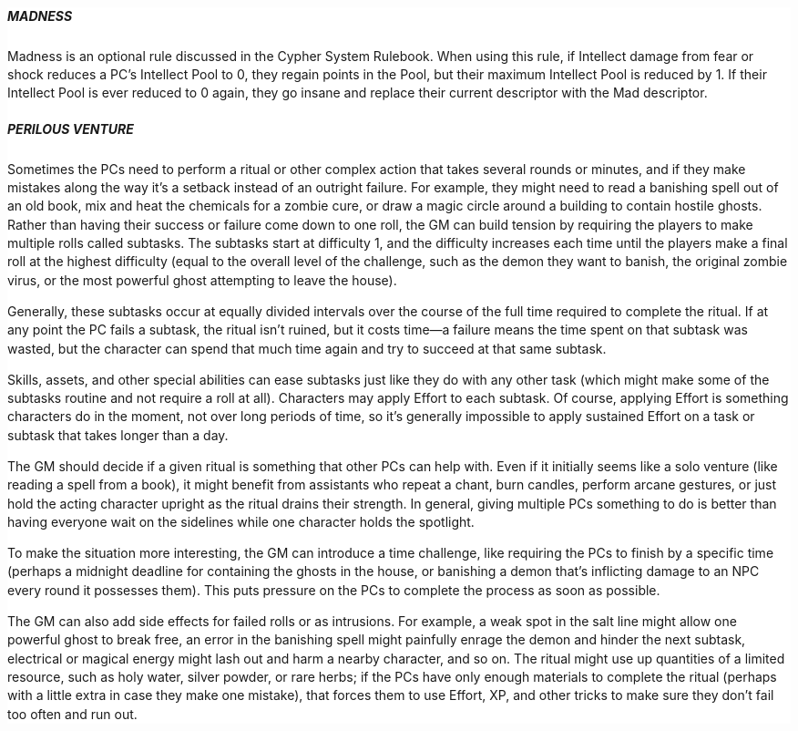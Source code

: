 

##### MADNESS



Madness is an optional rule discussed in the Cypher System Rulebook. When using this rule, if Intellect damage from fear or shock reduces a PC’s Intellect Pool to 0, they regain points in the Pool, but their maximum Intellect Pool is reduced by 1. If their Intellect Pool is ever reduced to 0 again, they go insane and replace their current descriptor with the Mad descriptor.

##### PERILOUS VENTURE



Sometimes the PCs need to perform a ritual or other complex action that takes several rounds or minutes, and if they make mistakes along the way it’s a setback instead of an outright failure. For example, they might need to read a banishing spell out of an old book, mix and heat the chemicals for a zombie cure, or draw a magic circle around a building to contain hostile ghosts. Rather than having their success or failure come down to one roll, the GM can build tension by requiring the players to make multiple rolls called subtasks. The subtasks start at difficulty 1, and the difficulty increases each time until the players make a final roll at the highest difficulty (equal to the overall level of the challenge, such as the demon they want to banish, the original zombie virus, or the most powerful ghost attempting to leave the house).



Generally, these subtasks occur at equally divided intervals over the course of the full time required to complete the ritual. If at any point the PC fails a subtask, the ritual isn’t ruined, but it costs time—a failure means the time spent on that subtask was wasted, but the character can spend that much time again and try to succeed at that same subtask.



Skills, assets, and other special abilities can ease subtasks just like they do with any other task (which might make some of the subtasks routine and not require a roll at all). Characters may apply Effort to each subtask. Of course, applying Effort is something characters do in the moment, not over long periods of time, so it’s generally impossible to apply sustained Effort on a task or subtask that takes longer than a day.



The GM should decide if a given ritual is something that other PCs can help with. Even if it initially seems like a solo venture (like reading a spell from a book), it might benefit from assistants who repeat a chant, burn candles, perform arcane gestures, or just hold the acting character upright as the ritual drains their strength. In general, giving multiple PCs something to do is better than having everyone wait on the sidelines while one character holds the spotlight.



To make the situation more interesting, the GM can introduce a time challenge, like requiring the PCs to finish by a specific time (perhaps a midnight deadline for containing the ghosts in the house, or banishing a demon that’s inflicting damage to an NPC every round it possesses them). This puts pressure on the PCs to complete the process as soon as possible.



The GM can also add side effects for failed rolls or as intrusions. For example, a weak spot in the salt line might allow one powerful ghost to break free, an error in the banishing spell might painfully enrage the demon and hinder the next subtask, electrical or magical energy might lash out and harm a nearby character, and so on. The ritual might use up quantities of a limited resource, such as holy water, silver powder, or rare herbs; if the PCs have only enough materials to complete the ritual (perhaps with a little extra in case they make one mistake), that forces them to use Effort, XP, and other tricks to make sure they don’t fail too often and run out.
